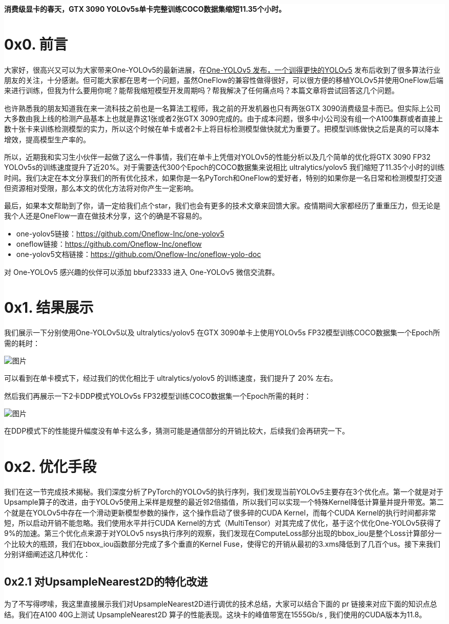 **消费级显卡的春天，GTX 3090 YOLOv5s单卡完整训练COCO数据集缩短11.35个小时。**

# 0x0. 前言
大家好，很高兴又可以为大家带来One-YOLOv5的最新进展，在[One-YOLOv5 发布，一个训得更快的YOLOv5](https://mp.weixin.qq.com/s/tZ7swUd0biz7G3CiRkHHfw) 发布后收到了很多算法行业朋友的关注，十分感谢。但可能大家都在思考一个问题，虽然OneFlow的兼容性做得很好，可以很方便的移植YOLOv5并使用OneFlow后端来进行训练，但我为什么要用你呢？能帮我缩短模型开发周期吗？帮我解决了任何痛点吗？本篇文章将尝试回答这几个问题。

也许熟悉我的朋友知道我在来一流科技之前也是一名算法工程师，我之前的开发机器也只有两张GTX 3090消费级显卡而已。但实际上公司大多数由我上线的检测产品基本上也就是靠这1张或者2张GTX 3090完成的。由于成本问题，很多中小公司没有组一个A100集群或者直接上数十张卡来训练检测模型的实力，所以这个时候在单卡或者2卡上将目标检测模型做快就尤为重要了。把模型训练做快之后是真的可以降本增效，提高模型生产率的。

所以，近期我和实习生小伙伴一起做了这么一件事情，我们在单卡上凭借对YOLOv5的性能分析以及几个简单的优化将GTX 3090 FP32 YOLOv5s的训练速度提升了近20%。对于需要迭代300个Epoch的COCO数据集来说相比 ultralytics/yolov5 我们缩短了11.35个小时的训练时间。我们决定在本文分享我们的所有优化技术，如果你是一名PyTorch和OneFlow的爱好者，特别的如果你是一名日常和检测模型打交道但资源相对受限，那么本文的优化方法将对你产生一定影响。

最后，如果本文帮助到了你，请一定给我们点个star，我们也会有更多的技术文章来回馈大家。疫情期间大家都经历了重重压力，但无论是我个人还是OneFlow一直在做技术分享，这个的确是不容易的。

- one-yolov5链接：https://github.com/Oneflow-Inc/one-yolov5
- oneflow链接：https://github.com/Oneflow-Inc/oneflow
- one-yolov5文档链接：https://github.com/Oneflow-Inc/oneflow-yolo-doc

对 One-YOLOv5 感兴趣的伙伴可以添加 bbuf23333 进入 One-YOLOv5 微信交流群。

# 0x1. 结果展示

我们展示一下分别使用One-YOLOv5以及 ultralytics/yolov5 在GTX 3090单卡上使用YOLOv5s FP32模型训练COCO数据集一个Epoch所需的耗时：

![图片](https://user-images.githubusercontent.com/35585791/205231190-6eeec259-1e0d-4344-b21a-d26939eddc8b.png)


可以看到在单卡模式下，经过我们的优化相比于 ultralytics/yolov5 的训练速度，我们提升了 20% 左右。

然后我们再展示一下2卡DDP模式YOLOv5s FP32模型训练COCO数据集一个Epoch所需的耗时：

![图片](https://user-images.githubusercontent.com/35585791/205231435-b6466179-ff0a-490d-b980-2e8bbf213cea.png)


在DDP模式下的性能提升幅度没有单卡这么多，猜测可能是通信部分的开销比较大，后续我们会再研究一下。

# 0x2. 优化手段

我们在这一节完成技术揭秘。我们深度分析了PyTorch的YOLOv5的执行序列，我们发现当前YOLOv5主要存在3个优化点。第一个就是对于Upsample算子的改进，由于YOLOv5使用上采样是规整的最近邻2倍插值，所以我们可以实现一个特殊Kernel降低计算量并提升带宽。第二个就是在YOLOv5中存在一个滑动更新模型参数的操作，这个操作启动了很多碎的CUDA Kernel，而每个CUDA Kernel的执行时间都非常短，所以启动开销不能忽略。我们使用水平并行CUDA Kernel的方式（MultiTensor）对其完成了优化，基于这个优化One-YOLOv5获得了9%的加速。第三个优化点来源于对YOLOv5 nsys执行序列的观察，我们发现在ComputeLoss部分出现的bbox_iou是整个Loss计算部分一个比较大的瓶颈，我们在bbox_iou函数部分完成了多个垂直的Kernel Fuse，使得它的开销从最初的3.xms降低到了几百个us。接下来我们分别详细阐述这几种优化：

## 0x2.1 对UpsampleNearest2D的特化改进

为了不写得啰嗦，我这里直接展示我们对UpsampleNearest2D进行调优的技术总结，大家可以结合下面的 pr 链接来对应下面的知识点总结。我们在A100 40G上测试 UpsampleNearest2D 算子的性能表现。这块卡的峰值带宽在1555Gb/s , 我们使用的CUDA版本为11.8。

